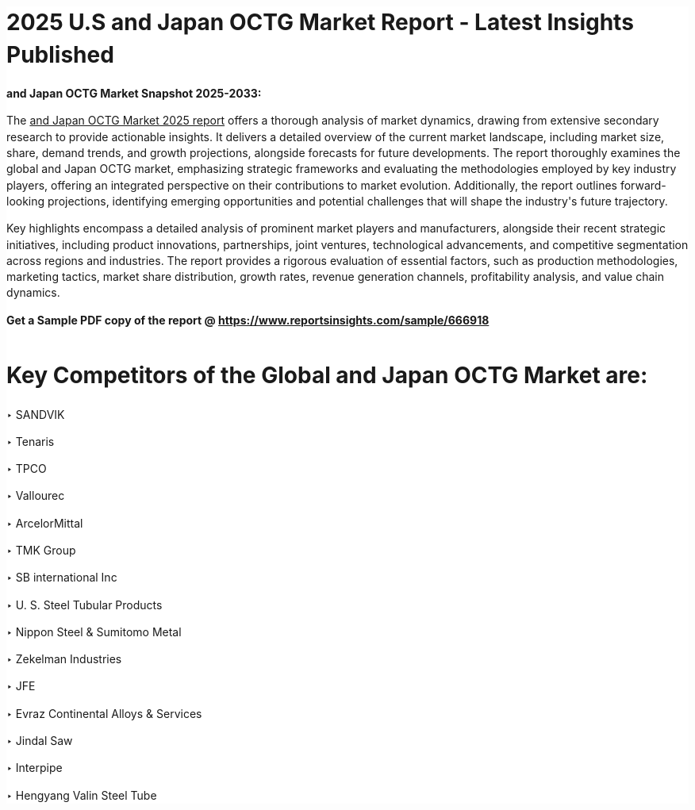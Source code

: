 # 2025 U.S and Japan OCTG Market Report - Latest Insights Published

<strong>and Japan OCTG Market Snapshot 2025-2033:</strong>

 The <a href=https://www.reportsinsights.com/sample/666918>and Japan OCTG Market 2025 report</a> offers a thorough analysis of market dynamics, drawing from extensive secondary research to provide actionable insights. It delivers a detailed overview of the current market landscape, including market size, share, demand trends, and growth projections, alongside forecasts for future developments. The report thoroughly examines the global and Japan OCTG market, emphasizing strategic frameworks and evaluating the methodologies employed by key industry players, offering an integrated perspective on their contributions to market evolution. Additionally, the report outlines forward-looking projections, identifying emerging opportunities and potential challenges that will shape the industry's future trajectory.

Key highlights encompass a detailed analysis of prominent market players and manufacturers, alongside their recent strategic initiatives, including product innovations, partnerships, joint ventures, technological advancements, and competitive segmentation across regions and industries. The report provides a rigorous evaluation of essential factors, such as production methodologies, marketing tactics, market share distribution, growth rates, revenue generation channels, profitability analysis, and value chain dynamics.

<strong>Get a Sample PDF copy of the report @ <a href=https://www.reportsinsights.com/sample/666918>https://www.reportsinsights.com/sample/666918</a></strong>

# <strong>Key Competitors of the Global and Japan OCTG Market are:</strong>

‣ SANDVIK

‣ Tenaris

‣ TPCO

‣ Vallourec

‣ ArcelorMittal

‣ TMK Group

‣ SB international Inc

‣ U. S. Steel Tubular Products

‣ Nippon Steel & Sumitomo Metal

‣ Zekelman Industries

‣ JFE

‣ Evraz Continental Alloys & Services

‣ Jindal Saw

‣ Interpipe

‣ Hengyang Valin Steel Tube
